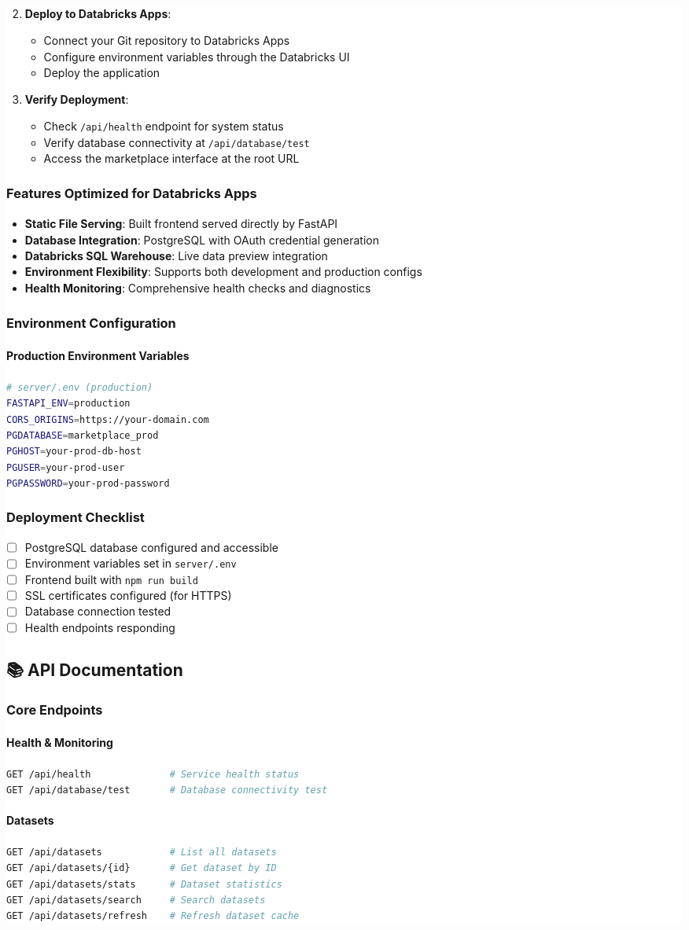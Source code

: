2. **Deploy to Databricks Apps**:
   - Connect your Git repository to Databricks Apps
   - Configure environment variables through the Databricks UI
   - Deploy the application

3. **Verify Deployment**:
   - Check `/api/health` endpoint for system status
   - Verify database connectivity at `/api/database/test`
   - Access the marketplace interface at the root URL

### Features Optimized for Databricks Apps

- **Static File Serving**: Built frontend served directly by FastAPI
- **Database Integration**: PostgreSQL with OAuth credential generation
- **Databricks SQL Warehouse**: Live data preview integration
- **Environment Flexibility**: Supports both development and production configs
- **Health Monitoring**: Comprehensive health checks and diagnostics

### Environment Configuration

#### Production Environment Variables
```bash
# server/.env (production)
FASTAPI_ENV=production
CORS_ORIGINS=https://your-domain.com
PGDATABASE=marketplace_prod
PGHOST=your-prod-db-host
PGUSER=your-prod-user
PGPASSWORD=your-prod-password
```

### Deployment Checklist
- [ ] PostgreSQL database configured and accessible
- [ ] Environment variables set in `server/.env`
- [ ] Frontend built with `npm run build`
- [ ] SSL certificates configured (for HTTPS)
- [ ] Database connection tested
- [ ] Health endpoints responding

## 📚 API Documentation

### Core Endpoints

#### Health & Monitoring
```bash
GET /api/health              # Service health status
GET /api/database/test       # Database connectivity test
```

#### Datasets
```bash
GET /api/datasets            # List all datasets
GET /api/datasets/{id}       # Get dataset by ID
GET /api/datasets/stats      # Dataset statistics
GET /api/datasets/search     # Search datasets
GET /api/datasets/refresh    # Refresh dataset cache
```
